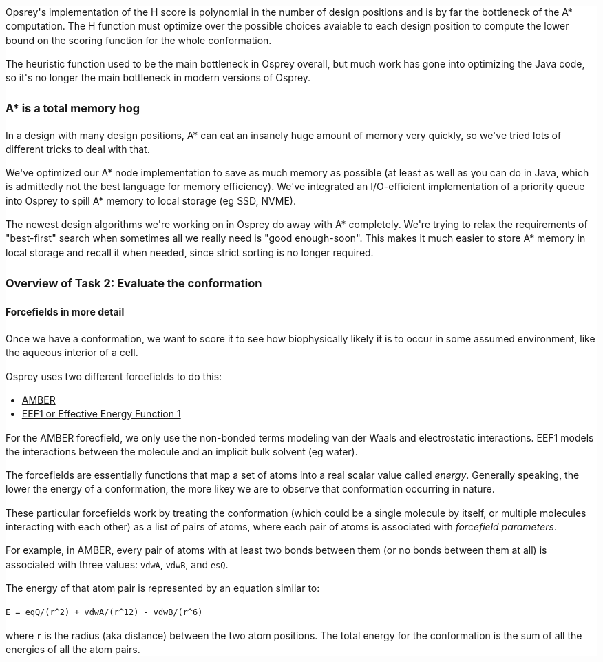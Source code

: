Opsrey's implementation of the H score is polynomial in the number of design positions
and is by far the bottleneck of the A* computation. The H function must optimize over
the possible choices avaiable to each design position to compute the lower bound on the
scoring function for the whole conformation.

The heuristic function used to be the main bottleneck in Osprey overall,
but much work has gone into optimizing the Java code, so it's no longer the main
bottleneck in modern versions of Osprey.


### A* is a total memory hog

In a design with many design positions, A* can eat an insanely huge amount of
memory very quickly, so we've tried lots of different tricks to deal with that.

We've optimized our A* node implementation to save as much memory as possible
(at least as well as you can do in Java, which is admittedly not the best
language for memory efficiency).
We've integrated an I/O-efficient implementation
of a priority queue into Osprey to spill A* memory to local storage (eg SSD, NVME).

The newest design algorithms we're working on in Osprey do away with A* completely.
We're trying to relax the requirements of "best-first" search when sometimes
all we really need is "good enough-soon". This makes it much easier to store
A* memory in local storage and recall it when needed, since strict sorting is no
longer required.


### Overview of Task 2: Evaluate the conformation

#### Forcefields in more detail

Once we have a conformation, we want to score it to see how biophysically likely it
is to occur in some assumed environment, like the aqueous interior of a cell.

Osprey uses two different forcefields to do this:
 * [AMBER](https://en.wikipedia.org/wiki/AMBER)
 * [EEF1 or Effective Energy Function 1](http://charmm.sunhwanj.com/html/eef1.html)
 
For the AMBER forecfield, we only use the non-bonded terms modeling van der Waals
and electrostatic interactions. EEF1 models the interactions between the molecule
and an implicit bulk solvent (eg water).

The forcefields are essentially functions that map a set of atoms into a real
scalar value called *energy*. Generally speaking, the lower the energy of a conformation,
the more likey we are to observe that conformation occurring in nature.

These particular forcefields work by treating the conformation (which could be a single
molecule by itself, or multiple molecules interacting with each other) as a list of pairs
of atoms, where each pair of atoms is associated with *forcefield parameters*.

For example, in AMBER, every pair of atoms with at least two bonds between them
(or no bonds between them at all) is associated with three values:
`vdwA`, `vdwB`, and `esQ`.

The energy of that atom pair is represented by an equation similar to:
```
E = eqQ/(r^2) + vdwA/(r^12) - vdwB/(r^6)
```
where `r` is the radius (aka distance) between the two atom positions.
The total energy for the conformation is the sum of all the energies of all
the atom pairs.
